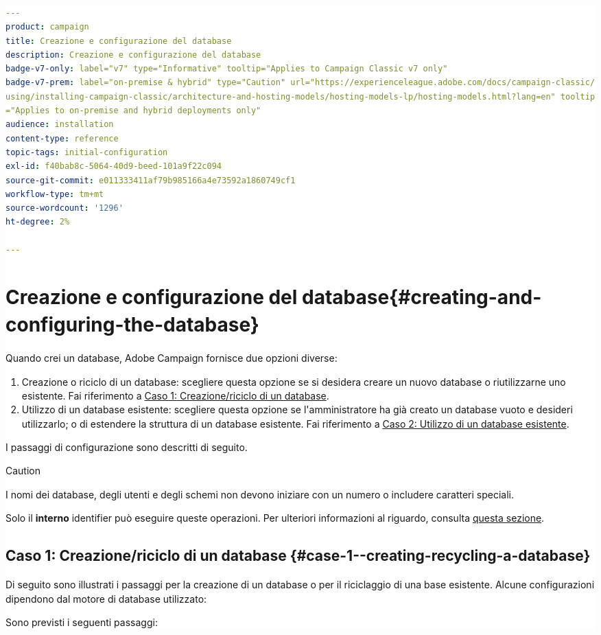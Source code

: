 ```yaml
---
product: campaign
title: Creazione e configurazione del database
description: Creazione e configurazione del database
badge-v7-only: label="v7" type="Informative" tooltip="Applies to Campaign Classic v7 only"
badge-v7-prem: label="on-premise & hybrid" type="Caution" url="https://experienceleague.adobe.com/docs/campaign-classic/using/installing-campaign-classic/architecture-and-hosting-models/hosting-models-lp/hosting-models.html?lang=en" tooltip="Applies to on-premise and hybrid deployments only"
audience: installation
content-type: reference
topic-tags: initial-configuration
exl-id: f40bab8c-5064-40d9-beed-101a9f22c094
source-git-commit: e011333411af79b985166a4e73592a1860749cf1
workflow-type: tm+mt
source-wordcount: '1296'
ht-degree: 2%

---
```


# Creazione e configurazione del database{#creating-and-configuring-the-database}

Quando crei un database, Adobe Campaign fornisce due opzioni diverse:

1. Creazione o riciclo di un database: scegliere questa opzione se si desidera creare un nuovo database o riutilizzarne uno esistente. Fai riferimento a [Caso 1: Creazione/riciclo di un database](#case-1--creating-recycling-a-database).
1. Utilizzo di un database esistente: scegliere questa opzione se l&#39;amministratore ha già creato un database vuoto e desideri utilizzarlo; o di estendere la struttura di un database esistente. Fai riferimento a [Caso 2: Utilizzo di un database esistente](#case-2--using-an-existing-database).

I passaggi di configurazione sono descritti di seguito.

>[!CAUTION]
>
>I nomi dei database, degli utenti e degli schemi non devono iniziare con un numero o includere caratteri speciali.
>
>Solo il **interno** identifier può eseguire queste operazioni. Per ulteriori informazioni al riguardo, consulta [questa sezione](../../installation/using/configuring-campaign-server.md#internal-identifier).

## Caso 1: Creazione/riciclo di un database {#case-1--creating-recycling-a-database}

Di seguito sono illustrati i passaggi per la creazione di un database o per il riciclaggio di una base esistente. Alcune configurazioni dipendono dal motore di database utilizzato:

Sono previsti i seguenti passaggi:
